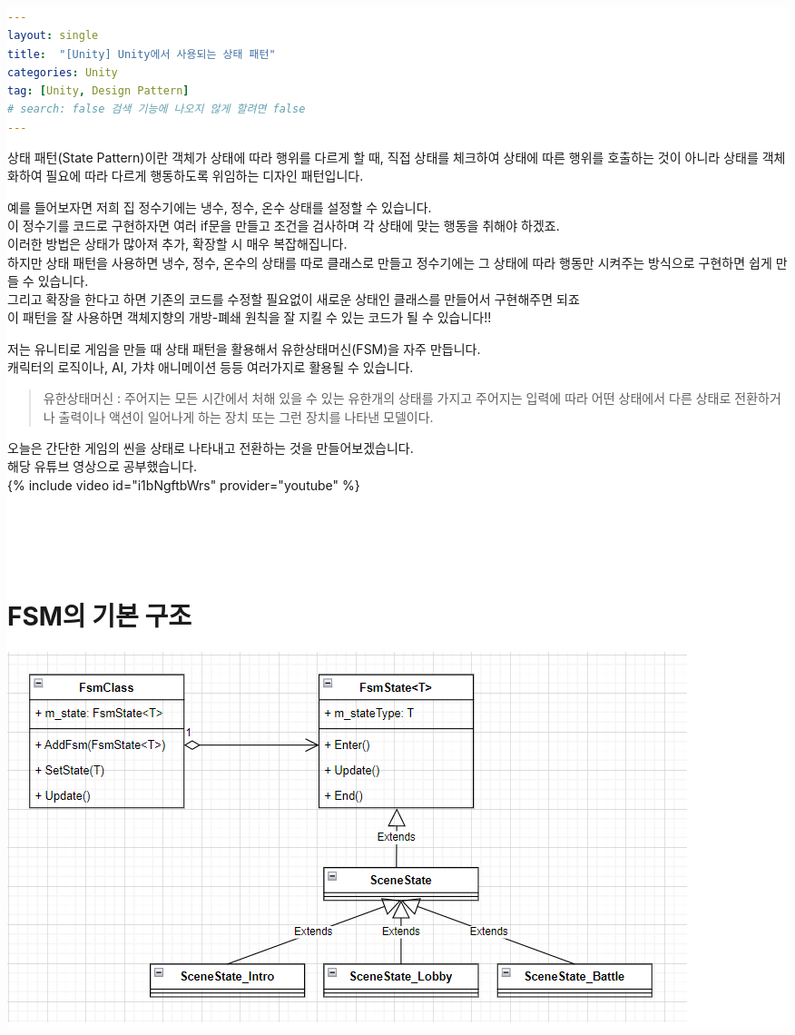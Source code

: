 ```yaml
---
layout: single
title:  "[Unity] Unity에서 사용되는 상태 패턴"
categories: Unity
tag: [Unity, Design Pattern]
# search: false 검색 기능에 나오지 않게 할려면 false
---
```


상태 패턴(State Pattern)이란 객체가 상태에 따라 행위를 다르게 할 때, 직접 상태를 체크하여 상태에 따른 행위를 호출하는 것이 아니라 상태를 객체화하여 필요에 따라 다르게 행동하도록 위임하는 디자인 패턴입니다.

예를 들어보자면 저희 집 정수기에는 냉수, 정수, 온수 상태를 설정할 수 있습니다. <br>
이 정수기를 코드로 구현하자면 여러 if문을 만들고 조건을 검사하며 각 상태에 맞는 행동을 취해야 하겠죠. <br>
이러한 방법은 상태가 많아져 추가, 확장할 시 매우 복잡해집니다. <br>
하지만 상태 패턴을 사용하면 냉수, 정수, 온수의 상태를 따로 클래스로 만들고 정수기에는 그 상태에 따라 행동만 시켜주는 방식으로 구현하면 쉽게 만들 수 있습니다. <br>
그리고 확장을 한다고 하면 기존의 코드를 수정할 필요없이 새로운 상태인 클래스를 만들어서 구현해주면 되죠 <br>
이 패턴을 잘 사용하면 객체지향의 개방-폐쇄 원칙을 잘 지킬 수 있는 코드가 될 수 있습니다!! <br>


저는 유니티로 게임을 만들 때 상태 패턴을 활용해서 유한상태머신(FSM)을 자주 만듭니다. <br>
캐릭터의 로직이나, AI, 가챠 애니메이션 등등 여러가지로 활용될 수 있습니다. <br>

> 유한상태머신 : 주어지는 모든 시간에서 처해 있을 수 있는 유한개의 상태를 가지고 주어지는 입력에 따라 어떤 상태에서 다른 상태로 전환하거나 출력이나 액션이 일어나게 하는 장치 또는 그런 장치를 나타낸 모델이다. 


오늘은 간단한 게임의 씬을 상태로 나타내고 전환하는 것을 만들어보겠습니다. <br>
해당 유튜브 영상으로 공부했습니다. <br>
{% include video id="i1bNgftbWrs" provider="youtube" %}

<br><br><br>

# FSM의 기본 구조

![](../../assets/images/2023-03-26-StatePattern.md/2023-03-26-10-22-29.png)  <br>
